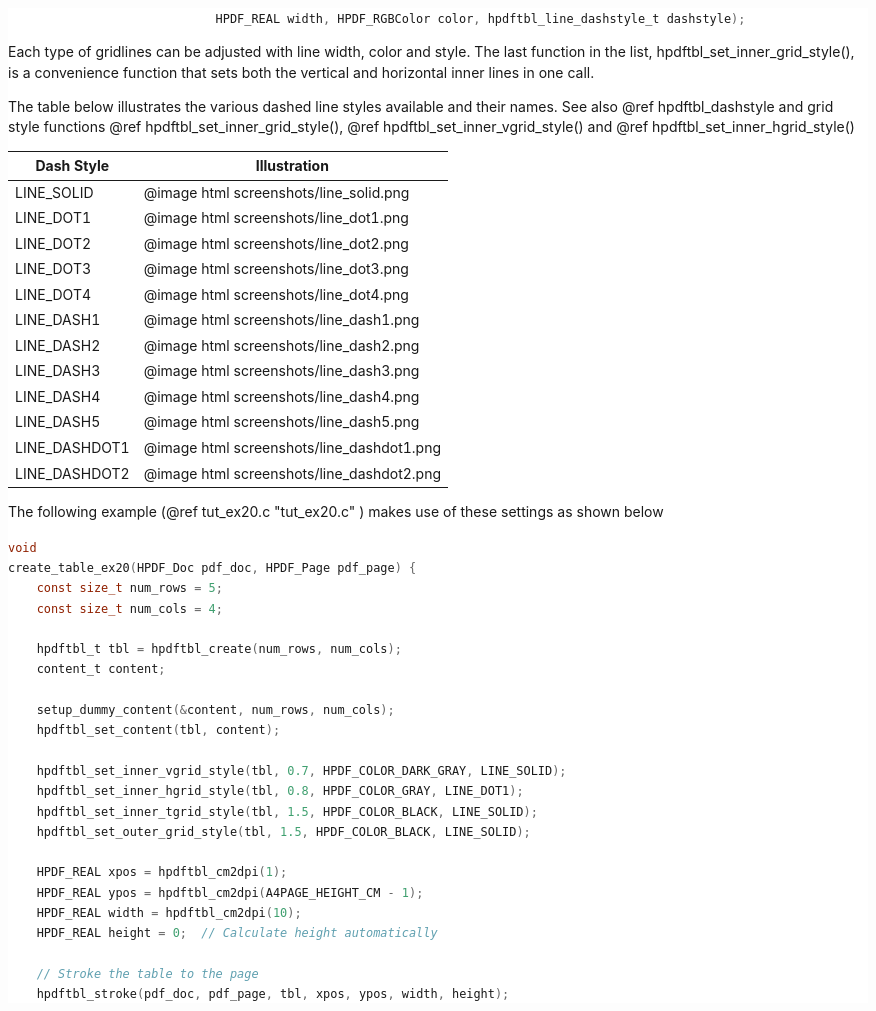 ```c
                             HPDF_REAL width, HPDF_RGBColor color, hpdftbl_line_dashstyle_t dashstyle);
```

Each type of gridlines can be adjusted with line width, color and style. 
The last function in the list, hpdftbl_set_inner_grid_style(), is a convenience function that sets both
the vertical and horizontal inner lines in one call.

The table below illustrates the various dashed line styles available and their names.
See also @ref hpdftbl_dashstyle
and grid style functions
@ref hpdftbl_set_inner_grid_style(),
@ref hpdftbl_set_inner_vgrid_style() and
@ref hpdftbl_set_inner_hgrid_style()

| Dash Style    | Illustration                              |
|---------------|-------------------------------------------|
| LINE_SOLID    | @image html screenshots/line_solid.png    |
| LINE_DOT1     | @image html screenshots/line_dot1.png     |
| LINE_DOT2     | @image html screenshots/line_dot2.png     |
| LINE_DOT3     | @image html screenshots/line_dot3.png     |
| LINE_DOT4     | @image html screenshots/line_dot4.png     |
| LINE_DASH1    | @image html screenshots/line_dash1.png    |
| LINE_DASH2    | @image html screenshots/line_dash2.png    |
| LINE_DASH3    | @image html screenshots/line_dash3.png    |
| LINE_DASH4    | @image html screenshots/line_dash4.png    |
| LINE_DASH5    | @image html screenshots/line_dash5.png    |
| LINE_DASHDOT1 | @image html screenshots/line_dashdot1.png |
| LINE_DASHDOT2 | @image html screenshots/line_dashdot2.png |


The following example (@ref tut_ex20.c "tut_ex20.c" ) makes use of these settings as shown below

```c
void
create_table_ex20(HPDF_Doc pdf_doc, HPDF_Page pdf_page) {
    const size_t num_rows = 5;
    const size_t num_cols = 4;

    hpdftbl_t tbl = hpdftbl_create(num_rows, num_cols);
    content_t content;

    setup_dummy_content(&content, num_rows, num_cols);
    hpdftbl_set_content(tbl, content);

    hpdftbl_set_inner_vgrid_style(tbl, 0.7, HPDF_COLOR_DARK_GRAY, LINE_SOLID);
    hpdftbl_set_inner_hgrid_style(tbl, 0.8, HPDF_COLOR_GRAY, LINE_DOT1);
    hpdftbl_set_inner_tgrid_style(tbl, 1.5, HPDF_COLOR_BLACK, LINE_SOLID);
    hpdftbl_set_outer_grid_style(tbl, 1.5, HPDF_COLOR_BLACK, LINE_SOLID);

    HPDF_REAL xpos = hpdftbl_cm2dpi(1);
    HPDF_REAL ypos = hpdftbl_cm2dpi(A4PAGE_HEIGHT_CM - 1);
    HPDF_REAL width = hpdftbl_cm2dpi(10);
    HPDF_REAL height = 0;  // Calculate height automatically

    // Stroke the table to the page
    hpdftbl_stroke(pdf_doc, pdf_page, tbl, xpos, ypos, width, height);
```